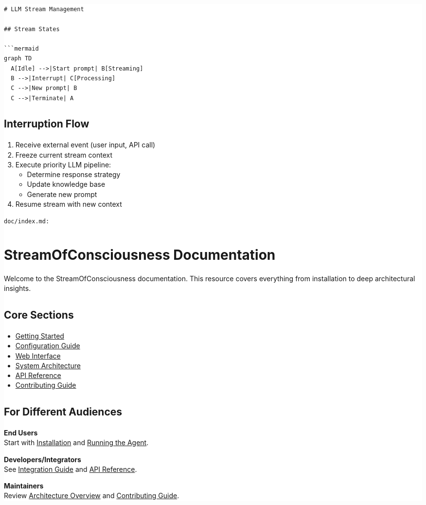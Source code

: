 ```
# LLM Stream Management

## Stream States

```mermaid
graph TD
  A[Idle] -->|Start prompt| B[Streaming]
  B -->|Interrupt| C[Processing]
  C -->|New prompt| B
  C -->|Terminate| A
```

## Interruption Flow

1. Receive external event (user input, API call)
2. Freeze current stream context
3. Execute priority LLM pipeline:
   - Determine response strategy
   - Update knowledge base
   - Generate new prompt
4. Resume stream with new context

```
doc/index.md:
```
# StreamOfConsciousness Documentation

Welcome to the StreamOfConsciousness documentation. This resource covers everything from installation to deep architectural insights.

## Core Sections

- [Getting Started](getting-started/installation.md)
- [Configuration Guide](getting-started/configuration.md)
- [Web Interface](guides/web-interface.md)
- [System Architecture](architecture/knowledge-base.md)
- [API Reference](api/websocket.md)
- [Contributing Guide](contributing.md)

## For Different Audiences

**End Users**  
Start with [Installation](getting-started/installation.md) and [Running the Agent](getting-started/running.md).

**Developers/Integrators**  
See [Integration Guide](guides/integration.md) and [API Reference](api/websocket.md).

**Maintainers**  
Review [Architecture Overview](architecture/knowledge-base.md) and [Contributing Guide](contributing.md).
